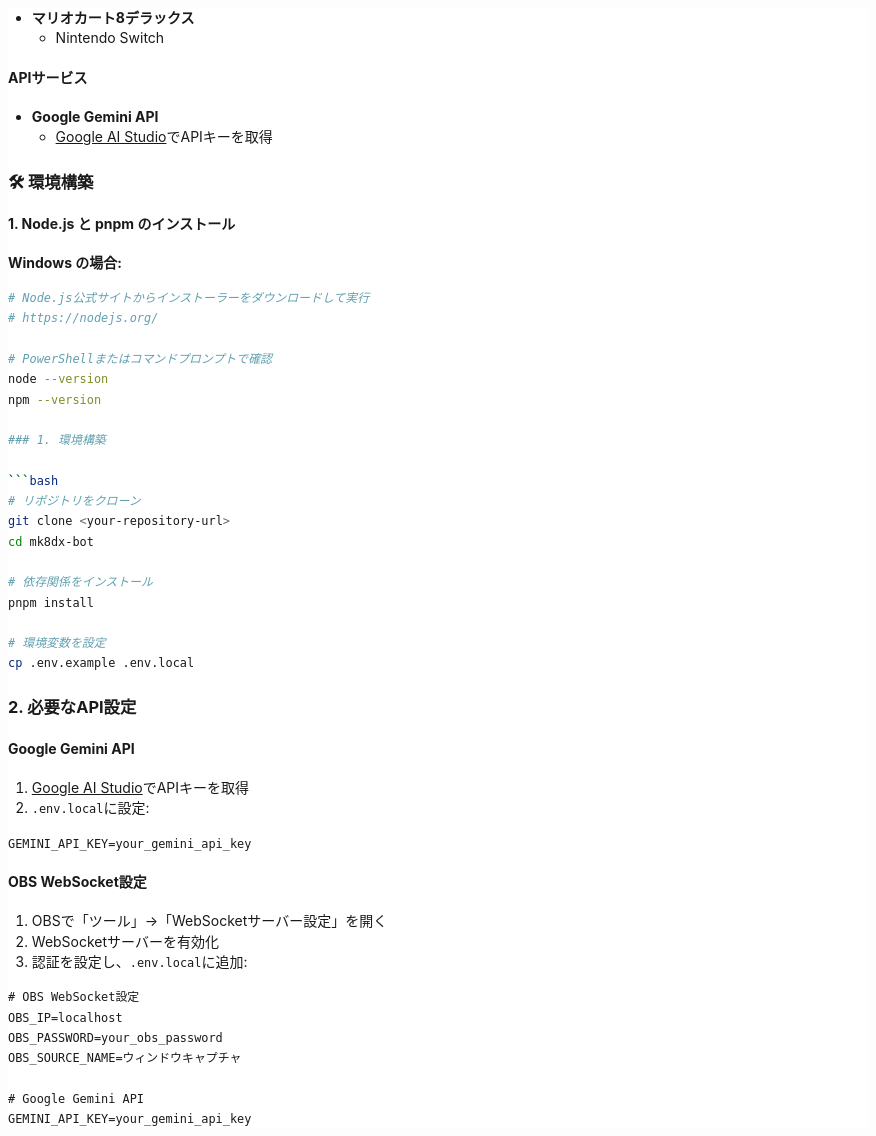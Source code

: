 - **マリオカート8デラックス**
  - Nintendo Switch

#### APIサービス
- **Google Gemini API**
  - [Google AI Studio](https://makersuite.google.com/app/apikey)でAPIキーを取得

### 🛠️ 環境構築

#### 1. Node.js と pnpm のインストール

**Windows の場合:**
```bash
# Node.js公式サイトからインストーラーをダウンロードして実行
# https://nodejs.org/

# PowerShellまたはコマンドプロンプトで確認
node --version
npm --version

### 1. 環境構築

```bash
# リポジトリをクローン
git clone <your-repository-url>
cd mk8dx-bot

# 依存関係をインストール
pnpm install

# 環境変数を設定
cp .env.example .env.local
```

### 2. 必要なAPI設定

#### Google Gemini API
1. [Google AI Studio](https://makersuite.google.com/app/apikey)でAPIキーを取得
2. `.env.local`に設定:
```env
GEMINI_API_KEY=your_gemini_api_key
```

#### OBS WebSocket設定
1. OBSで「ツール」→「WebSocketサーバー設定」を開く
2. WebSocketサーバーを有効化
3. 認証を設定し、`.env.local`に追加:
```env
# OBS WebSocket設定
OBS_IP=localhost
OBS_PASSWORD=your_obs_password
OBS_SOURCE_NAME=ウィンドウキャプチャ

# Google Gemini API
GEMINI_API_KEY=your_gemini_api_key
```
